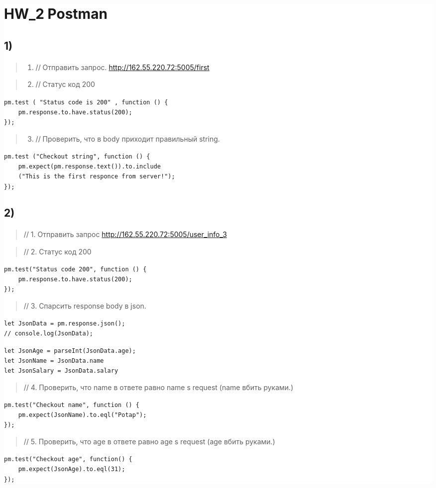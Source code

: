 # HW_2 Postman


**1)**
---
> 1. // Отправить запрос. 
http://162.55.220.72:5005/first

> 2. // Статус код 200
```
pm.test ( "Status code is 200" , function () {
    pm.response.to.have.status(200);
});
```
> 3. // Проверить, что в body приходит правильный string.
```
pm.test ("Checkout string", function () {
    pm.expect(pm.response.text()).to.include
    ("This is the first responce from server!");
});
```
**2)** 
---

> // 1. Отправить запрос
http://162.55.220.72:5005/user_info_3

> // 2. Статус код 200
```
pm.test("Status code 200", function () {
    pm.response.to.have.status(200);
});
```
> // 3. Спарсить response body в json.
```
let JsonData = pm.response.json();
// console.log(JsonData);
```
```
let JsonAge = parseInt(JsonData.age);
let JsonName = JsonData.name
let JsonSalary = JsonData.salary
```

> // 4. Проверить, что name в ответе равно name s request (name вбить руками.)

```
pm.test("Checkout name", function () {
    pm.expect(JsonName).to.eql("Potap");
});
```

> // 5. Проверить, что age в ответе равно age s request (age вбить руками.)

```
pm.test("Checkout age", function() {
    pm.expect(JsonAge).to.eql(31);
});
```
